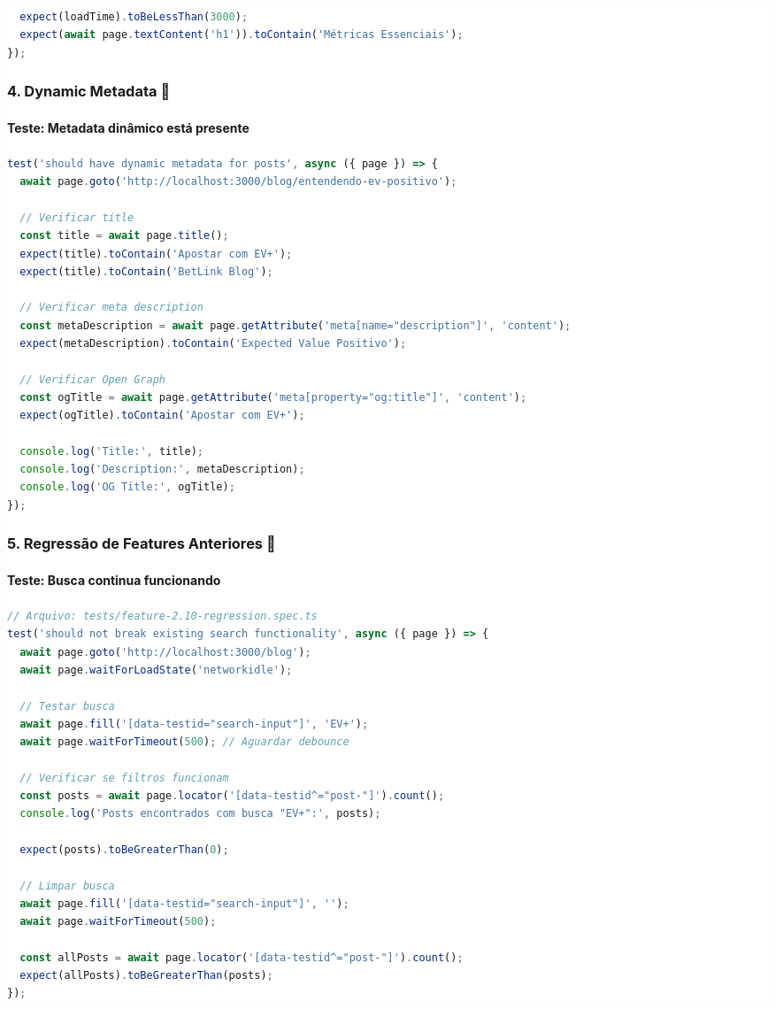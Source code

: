 ```typescript
  expect(loadTime).toBeLessThan(3000);
  expect(await page.textContent('h1')).toContain('Métricas Essenciais');
});
```

### 4. **Dynamic Metadata** 📄

#### Teste: Metadata dinâmico está presente
```typescript
test('should have dynamic metadata for posts', async ({ page }) => {
  await page.goto('http://localhost:3000/blog/entendendo-ev-positivo');
  
  // Verificar title
  const title = await page.title();
  expect(title).toContain('Apostar com EV+');
  expect(title).toContain('BetLink Blog');
  
  // Verificar meta description
  const metaDescription = await page.getAttribute('meta[name="description"]', 'content');
  expect(metaDescription).toContain('Expected Value Positivo');
  
  // Verificar Open Graph
  const ogTitle = await page.getAttribute('meta[property="og:title"]', 'content');
  expect(ogTitle).toContain('Apostar com EV+');
  
  console.log('Title:', title);
  console.log('Description:', metaDescription);
  console.log('OG Title:', ogTitle);
});
```

### 5. **Regressão de Features Anteriores** 🔄

#### Teste: Busca continua funcionando
```typescript
// Arquivo: tests/feature-2.10-regression.spec.ts
test('should not break existing search functionality', async ({ page }) => {
  await page.goto('http://localhost:3000/blog');
  await page.waitForLoadState('networkidle');
  
  // Testar busca
  await page.fill('[data-testid="search-input"]', 'EV+');
  await page.waitForTimeout(500); // Aguardar debounce
  
  // Verificar se filtros funcionam
  const posts = await page.locator('[data-testid^="post-"]').count();
  console.log('Posts encontrados com busca "EV+":', posts);
  
  expect(posts).toBeGreaterThan(0);
  
  // Limpar busca
  await page.fill('[data-testid="search-input"]', '');
  await page.waitForTimeout(500);
  
  const allPosts = await page.locator('[data-testid^="post-"]').count();
  expect(allPosts).toBeGreaterThan(posts);
});
```
